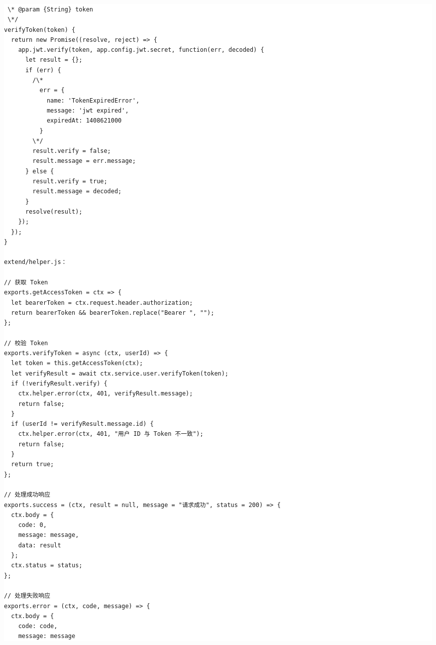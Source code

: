 ```
 \* @param {String} token
 \*/
verifyToken(token) {
  return new Promise((resolve, reject) => {
    app.jwt.verify(token, app.config.jwt.secret, function(err, decoded) {
      let result = {};
      if (err) {
        /\*
          err = {
            name: 'TokenExpiredError',
            message: 'jwt expired',
            expiredAt: 1408621000
          }
        \*/
        result.verify = false;
        result.message = err.message;
      } else {
        result.verify = true;
        result.message = decoded;
      }
      resolve(result);
    });
  });
}

extend/helper.js：

// 获取 Token
exports.getAccessToken = ctx => {
  let bearerToken = ctx.request.header.authorization;
  return bearerToken && bearerToken.replace("Bearer ", "");
};

// 校验 Token
exports.verifyToken = async (ctx, userId) => {
  let token = this.getAccessToken(ctx);
  let verifyResult = await ctx.service.user.verifyToken(token);
  if (!verifyResult.verify) {
    ctx.helper.error(ctx, 401, verifyResult.message);
    return false;
  }
  if (userId != verifyResult.message.id) {
    ctx.helper.error(ctx, 401, "用户 ID 与 Token 不一致");
    return false;
  }
  return true;
};

// 处理成功响应
exports.success = (ctx, result = null, message = "请求成功", status = 200) => {
  ctx.body = {
    code: 0,
    message: message,
    data: result
  };
  ctx.status = status;
};

// 处理失败响应
exports.error = (ctx, code, message) => {
  ctx.body = {
    code: code,
    message: message
```
